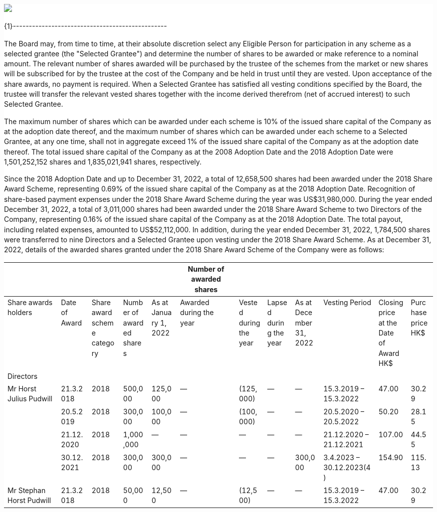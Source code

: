 ![](_page_0_Figure_16.jpeg)

{1}------------------------------------------------

The Board may, from time to time, at their absolute discretion select any Eligible Person for participation in any scheme as a selected grantee (the "Selected Grantee") and determine the number of shares to be awarded or make reference to a nominal amount. The relevant number of shares awarded will be purchased by the trustee of the schemes from the market or new shares will be subscribed for by the trustee at the cost of the Company and be held in trust until they are vested. Upon acceptance of the share awards, no payment is required. When a Selected Grantee has satisfied all vesting conditions specified by the Board, the trustee will transfer the relevant vested shares together with the income derived therefrom (net of accrued interest) to such Selected Grantee.

The maximum number of shares which can be awarded under each scheme is 10% of the issued share capital of the Company as at the adoption date thereof, and the maximum number of shares which can be awarded under each scheme to a Selected Grantee, at any one time, shall not in aggregate exceed 1% of the issued share capital of the Company as at the adoption date thereof. The total issued share capital of the Company as at the 2008 Adoption Date and the 2018 Adoption Date were 1,501,252,152 shares and 1,835,021,941 shares, respectively.

Since the 2018 Adoption Date and up to December 31, 2022, a total of 12,658,500 shares had been awarded under the 2018 Share Award Scheme, representing 0.69% of the issued share capital of the Company as at the 2018 Adoption Date. Recognition of share-based payment expenses under the 2018 Share Award Scheme during the year was US\$31,980,000. During the year ended December 31, 2022, a total of 3,011,000 shares had been awarded under the 2018 Share Award Scheme to two Directors of the Company, representing 0.16% of the issued share capital of the Company as at the 2018 Adoption Date. The total payout, including related expenses, amounted to US\$52,112,000. In addition, during the year ended December 31, 2022, 1,784,500 shares were transferred to nine Directors and a Selected Grantee upon vesting under the 2018 Share Award Scheme. As at December 31, 2022, details of the awarded shares granted under the 2018 Share Award Scheme of the Company were as follows:

|                          |                  |                                   |                                |                             | Number of awarded shares      |                              |                              |                               |                          |                                                  |                           |
|--------------------------|------------------|-----------------------------------|--------------------------------|-----------------------------|-------------------------------|------------------------------|------------------------------|-------------------------------|--------------------------|--------------------------------------------------|---------------------------|
| Share awards holders     | Date of<br>Award | Share award<br>scheme<br>category | Number of<br>awarded<br>shares | As at<br>January 1,<br>2022 | Awarded<br>during the<br>year | Vested<br>during the<br>year | Lapsed<br>during the<br>year | As at<br>December<br>31, 2022 | Vesting Period           | Closing price<br>at the Date<br>of Award<br>HK\$ | Purchase<br>price<br>HK\$ |
| Directors                |                  |                                   |                                |                             |                               |                              |                              |                               |                          |                                                  |                           |
| Mr Horst Julius Pudwill  | 21.3.2018        | 2018                              | 500,000                        | 125,000                     | —                             | (125,000)                    | —                            | —                             | 15.3.2019 – 15.3.2022    | 47.00                                            | 30.29                     |
|                          | 20.5.2019        | 2018                              | 300,000                        | 100,000                     | —                             | (100,000)                    | —                            | —                             | 20.5.2020 – 20.5.2022    | 50.20                                            | 28.15                     |
|                          | 21.12.2020       | 2018                              | 1,000,000                      | —                           | —                             | —                            | —                            | —                             | 21.12.2020 – 21.12.2021  | 107.00                                           | 44.55                     |
|                          | 30.12.2021       | 2018                              | 300,000                        | 300,000                     | —                             | —                            | —                            | 300,000                       | 3.4.2023 – 30.12.2023(4) | 154.90                                           | 115.13                    |
| Mr Stephan Horst Pudwill | 21.3.2018        | 2018                              | 50,000                         | 12,500                      | —                             | (12,500)                     | —                            | —                             | 15.3.2019 – 15.3.2022    | 47.00                                            | 30.29                     |